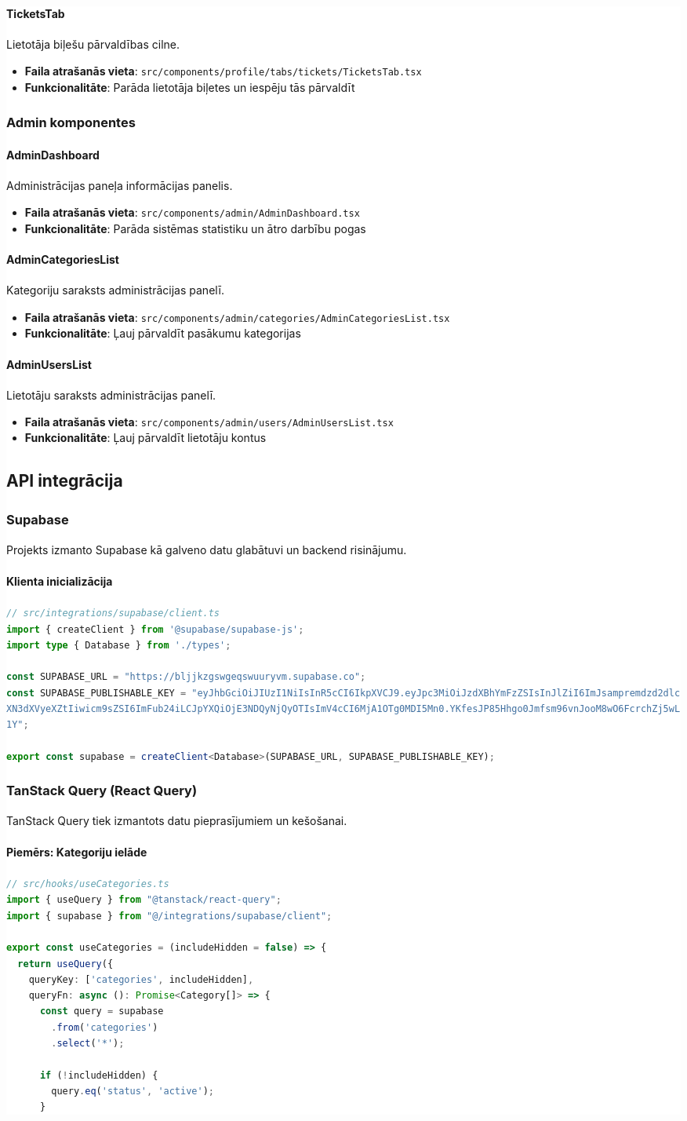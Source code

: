 #### TicketsTab
Lietotāja biļešu pārvaldības cilne.
- **Faila atrašanās vieta**: `src/components/profile/tabs/tickets/TicketsTab.tsx`
- **Funkcionalitāte**: Parāda lietotāja biļetes un iespēju tās pārvaldīt

### Admin komponentes

#### AdminDashboard
Administrācijas paneļa informācijas panelis.
- **Faila atrašanās vieta**: `src/components/admin/AdminDashboard.tsx`
- **Funkcionalitāte**: Parāda sistēmas statistiku un ātro darbību pogas

#### AdminCategoriesList
Kategoriju saraksts administrācijas panelī.
- **Faila atrašanās vieta**: `src/components/admin/categories/AdminCategoriesList.tsx`
- **Funkcionalitāte**: Ļauj pārvaldīt pasākumu kategorijas

#### AdminUsersList
Lietotāju saraksts administrācijas panelī.
- **Faila atrašanās vieta**: `src/components/admin/users/AdminUsersList.tsx`
- **Funkcionalitāte**: Ļauj pārvaldīt lietotāju kontus

## API integrācija

### Supabase

Projekts izmanto Supabase kā galveno datu glabātuvi un backend risinājumu.

#### Klienta inicializācija
```typescript
// src/integrations/supabase/client.ts
import { createClient } from '@supabase/supabase-js';
import type { Database } from './types';

const SUPABASE_URL = "https://bljjkzgswgeqswuuryvm.supabase.co";
const SUPABASE_PUBLISHABLE_KEY = "eyJhbGciOiJIUzI1NiIsInR5cCI6IkpXVCJ9.eyJpc3MiOiJzdXBhYmFzZSIsInJlZiI6ImJsampremdzd2dlcXN3dXVyeXZtIiwicm9sZSI6ImFub24iLCJpYXQiOjE3NDQyNjQyOTIsImV4cCI6MjA1OTg0MDI5Mn0.YKfesJP85Hhgo0Jmfsm96vnJooM8wO6FcrchZj5wL1Y";

export const supabase = createClient<Database>(SUPABASE_URL, SUPABASE_PUBLISHABLE_KEY);
```

### TanStack Query (React Query)

TanStack Query tiek izmantots datu pieprasījumiem un kešošanai.

#### Piemērs: Kategoriju ielāde
```typescript
// src/hooks/useCategories.ts
import { useQuery } from "@tanstack/react-query";
import { supabase } from "@/integrations/supabase/client";

export const useCategories = (includeHidden = false) => {
  return useQuery({
    queryKey: ['categories', includeHidden],
    queryFn: async (): Promise<Category[]> => {
      const query = supabase
        .from('categories')
        .select('*');
      
      if (!includeHidden) {
        query.eq('status', 'active');
      }
```